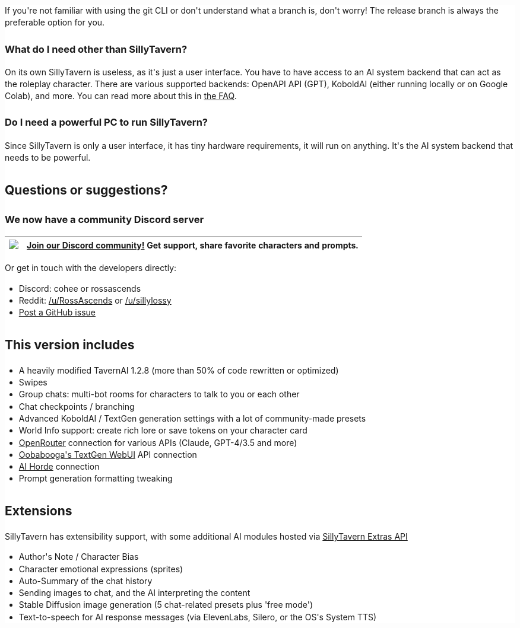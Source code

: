 If you're not familiar with using the git CLI or don't understand what a branch is, don't worry! The release branch is always the preferable option for you.

### What do I need other than SillyTavern?

On its own SillyTavern is useless, as it's just a user interface. You have to have access to an AI system backend that can act as the roleplay character. There are various supported backends: OpenAPI API (GPT), KoboldAI (either running locally or on Google Colab), and more. You can read more about this in [the FAQ](https://docs.sillytavern.app/usage/faq/).

### Do I need a powerful PC to run SillyTavern?

Since SillyTavern is only a user interface, it has tiny hardware requirements, it will run on anything. It's the AI system backend that needs to be powerful.

## Questions or suggestions?

### We now have a community Discord server

| [![][discord-shield-badge]][discord-link] | [Join our Discord community!](https://discord.gg/sillytavern) Get support, share favorite characters and prompts. |
| :---------------------------------------- | :----------------------------------------------------------------------------------------------------------------- |

Or get in touch with the developers directly:

* Discord: cohee or rossascends
* Reddit: [/u/RossAscends](https://www.reddit.com/user/RossAscends/) or [/u/sillylossy](https://www.reddit.com/user/sillylossy/)
* [Post a GitHub issue](https://github.com/SillyTavern/SillyTavern/issues)

## This version includes

* A heavily modified TavernAI 1.2.8 (more than 50% of code rewritten or optimized)
* Swipes
* Group chats: multi-bot rooms for characters to talk to you or each other
* Chat checkpoints / branching
* Advanced KoboldAI / TextGen generation settings with a lot of community-made presets
* World Info support: create rich lore or save tokens on your character card
* [OpenRouter](https://openrouter.ai) connection for various APIs (Claude, GPT-4/3.5 and more)
* [Oobabooga's TextGen WebUI](https://github.com/oobabooga/text-generation-webui) API connection
* [AI Horde](https://horde.koboldai.net/) connection
* Prompt generation formatting tweaking

## Extensions

SillyTavern has extensibility support, with some additional AI modules hosted via [SillyTavern Extras API](https://github.com/SillyTavern/SillyTavern-extras)

* Author's Note / Character Bias
* Character emotional expressions (sprites)
* Auto-Summary of the chat history
* Sending images to chat, and the AI interpreting the content
* Stable Diffusion image generation (5 chat-related presets plus 'free mode')
* Text-to-speech for AI response messages (via ElevenLabs, Silero, or the OS's System TTS)


[back-to-top]: https://img.shields.io/badge/-BACK_TO_TOP-151515?style=flat-square
[cover]: https://github.com/SillyTavern/SillyTavern/assets/18619528/c2be4c3f-aada-4f64-87a3-ae35a68b61a4
[discord-link]: https://discord.gg/sillytavern
[discord-shield]: https://img.shields.io/discord/1100685673633153084?color=5865F2&label=discord&labelColor=black&logo=discord&logoColor=white&style=flat-square
[discord-shield-badge]: https://img.shields.io/discord/1100685673633153084?color=5865F2&label=discord&labelColor=black&logo=discord&logoColor=white&style=for-the-badge